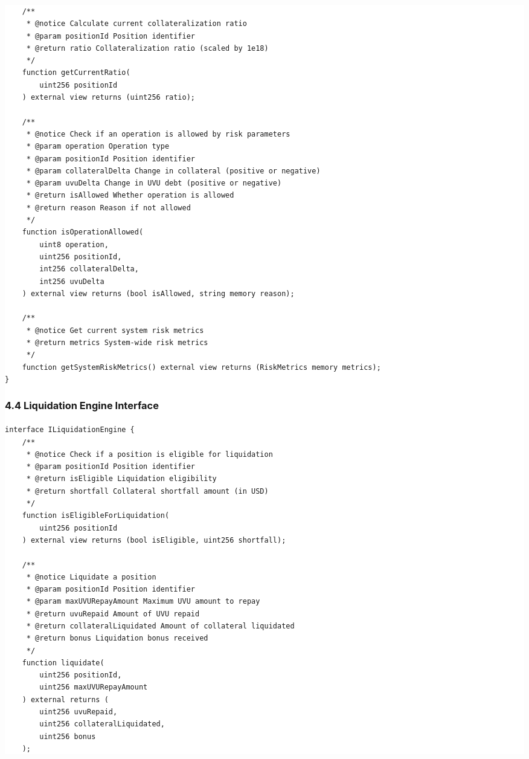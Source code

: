 ```solidity
    /**
     * @notice Calculate current collateralization ratio
     * @param positionId Position identifier
     * @return ratio Collateralization ratio (scaled by 1e18)
     */
    function getCurrentRatio(
        uint256 positionId
    ) external view returns (uint256 ratio);

    /**
     * @notice Check if an operation is allowed by risk parameters
     * @param operation Operation type
     * @param positionId Position identifier
     * @param collateralDelta Change in collateral (positive or negative)
     * @param uvuDelta Change in UVU debt (positive or negative)
     * @return isAllowed Whether operation is allowed
     * @return reason Reason if not allowed
     */
    function isOperationAllowed(
        uint8 operation,
        uint256 positionId,
        int256 collateralDelta,
        int256 uvuDelta
    ) external view returns (bool isAllowed, string memory reason);

    /**
     * @notice Get current system risk metrics
     * @return metrics System-wide risk metrics
     */
    function getSystemRiskMetrics() external view returns (RiskMetrics memory metrics);
}
```

### 4.4 Liquidation Engine Interface

```solidity
interface ILiquidationEngine {
    /**
     * @notice Check if a position is eligible for liquidation
     * @param positionId Position identifier
     * @return isEligible Liquidation eligibility
     * @return shortfall Collateral shortfall amount (in USD)
     */
    function isEligibleForLiquidation(
        uint256 positionId
    ) external view returns (bool isEligible, uint256 shortfall);

    /**
     * @notice Liquidate a position
     * @param positionId Position identifier
     * @param maxUVURepayAmount Maximum UVU amount to repay
     * @return uvuRepaid Amount of UVU repaid
     * @return collateralLiquidated Amount of collateral liquidated
     * @return bonus Liquidation bonus received
     */
    function liquidate(
        uint256 positionId,
        uint256 maxUVURepayAmount
    ) external returns (
        uint256 uvuRepaid,
        uint256 collateralLiquidated,
        uint256 bonus
    );
```
